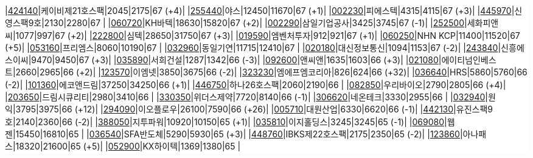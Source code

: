 |[424140](https://finance.daum.net/quotes/A424140)|케이비제21호스팩|2045|2175|67 (+4)|
|[255440](https://finance.daum.net/quotes/A255440)|야스|12450|11670|67 (+1)|
|[002230](https://finance.daum.net/quotes/A002230)|피에스텍|4315|4115|67 (+3)|
|[445970](https://finance.daum.net/quotes/A445970)|신영스팩9호|2130|2280|67 |
|[060720](https://finance.daum.net/quotes/A060720)|KH바텍|18630|15820|67 (+2)|
|[002290](https://finance.daum.net/quotes/A002290)|삼일기업공사|3425|3745|67 (-1)|
|[252500](https://finance.daum.net/quotes/A252500)|세화피앤씨|1077|997|67 (+2)|
|[222800](https://finance.daum.net/quotes/A222800)|심텍|28650|31750|67 (+3)|
|[019590](https://finance.daum.net/quotes/A019590)|엠벤처투자|912|921|67 (+1)|
|[060250](https://finance.daum.net/quotes/A060250)|NHN KCP|11400|11520|67 (+5)|
|[053160](https://finance.daum.net/quotes/A053160)|프리엠스|8060|10190|67 |
|[032960](https://finance.daum.net/quotes/A032960)|동일기연|11715|12410|67 |
|[020180](https://finance.daum.net/quotes/A020180)|대신정보통신|1094|1153|67 (-2)|
|[243840](https://finance.daum.net/quotes/A243840)|신흥에스이씨|9470|9450|67 (+3)|
|[035890](https://finance.daum.net/quotes/A035890)|서희건설|1287|1342|66 (-3)|
|[092600](https://finance.daum.net/quotes/A092600)|앤씨앤|1635|1603|66 (+3)|
|[021080](https://finance.daum.net/quotes/A021080)|에이티넘인베스트|2660|2965|66 (+2)|
|[123570](https://finance.daum.net/quotes/A123570)|이엠넷|3850|3675|66 (-2)|
|[323230](https://finance.daum.net/quotes/A323230)|엠에프엠코리아|826|624|66 (+32)|
|[036640](https://finance.daum.net/quotes/A036640)|HRS|5860|5760|66 (-2)|
|[101360](https://finance.daum.net/quotes/A101360)|에코앤드림|37250|34250|66 (+1)|
|[446750](https://finance.daum.net/quotes/A446750)|하나26호스팩|2060|2190|66 |
|[082850](https://finance.daum.net/quotes/A082850)|우리바이오|2790|2805|66 (+4)|
|[203650](https://finance.daum.net/quotes/A203650)|드림시큐리티|2980|3410|66 |
|[330350](https://finance.daum.net/quotes/A330350)|위더스제약|7720|8140|66 (-1)|
|[306620](https://finance.daum.net/quotes/A306620)|네온테크|3330|2955|66 |
|[032940](https://finance.daum.net/quotes/A032940)|원익|3795|3975|66 (+12)|
|[294090](https://finance.daum.net/quotes/A294090)|이오플로우|26100|7590|66 (+26)|
|[005710](https://finance.daum.net/quotes/A005710)|대원산업|6330|6620|66 (-1)|
|[442130](https://finance.daum.net/quotes/A442130)|유진스팩9호|2140|2360|66 (-2)|
|[388050](https://finance.daum.net/quotes/A388050)|지투파워|10920|10150|65 (+1)|
|[035810](https://finance.daum.net/quotes/A035810)|이지홀딩스|3245|3245|65 (-1)|
|[069080](https://finance.daum.net/quotes/A069080)|웹젠|15450|16810|65 |
|[036540](https://finance.daum.net/quotes/A036540)|SFA반도체|5290|5930|65 (+3)|
|[448760](https://finance.daum.net/quotes/A448760)|IBKS제22호스팩|2175|2350|65 (-2)|
|[123860](https://finance.daum.net/quotes/A123860)|아나패스|18320|21600|65 (+5)|
|[052900](https://finance.daum.net/quotes/A052900)|KX하이텍|1369|1380|65 |